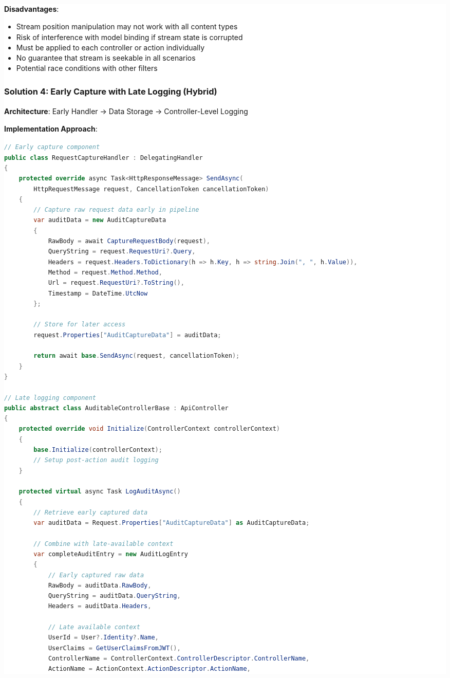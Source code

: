 **Disadvantages**:
- Stream position manipulation may not work with all content types
- Risk of interference with model binding if stream state is corrupted
- Must be applied to each controller or action individually
- No guarantee that stream is seekable in all scenarios
- Potential race conditions with other filters

### Solution 4: Early Capture with Late Logging (Hybrid)

**Architecture**: Early Handler → Data Storage → Controller-Level Logging

**Implementation Approach**:
```csharp
// Early capture component
public class RequestCaptureHandler : DelegatingHandler
{
    protected override async Task<HttpResponseMessage> SendAsync(
        HttpRequestMessage request, CancellationToken cancellationToken)
    {
        // Capture raw request data early in pipeline
        var auditData = new AuditCaptureData
        {
            RawBody = await CaptureRequestBody(request),
            QueryString = request.RequestUri?.Query,
            Headers = request.Headers.ToDictionary(h => h.Key, h => string.Join(", ", h.Value)),
            Method = request.Method.Method,
            Url = request.RequestUri?.ToString(),
            Timestamp = DateTime.UtcNow
        };
        
        // Store for later access
        request.Properties["AuditCaptureData"] = auditData;
        
        return await base.SendAsync(request, cancellationToken);
    }
}

// Late logging component
public abstract class AuditableControllerBase : ApiController
{
    protected override void Initialize(ControllerContext controllerContext)
    {
        base.Initialize(controllerContext);
        // Setup post-action audit logging
    }
    
    protected virtual async Task LogAuditAsync()
    {
        // Retrieve early captured data
        var auditData = Request.Properties["AuditCaptureData"] as AuditCaptureData;
        
        // Combine with late-available context
        var completeAuditEntry = new AuditLogEntry
        {
            // Early captured raw data
            RawBody = auditData.RawBody,
            QueryString = auditData.QueryString,
            Headers = auditData.Headers,
            
            // Late available context
            UserId = User?.Identity?.Name,
            UserClaims = GetUserClaimsFromJWT(),
            ControllerName = ControllerContext.ControllerDescriptor.ControllerName,
            ActionName = ActionContext.ActionDescriptor.ActionName,
```
